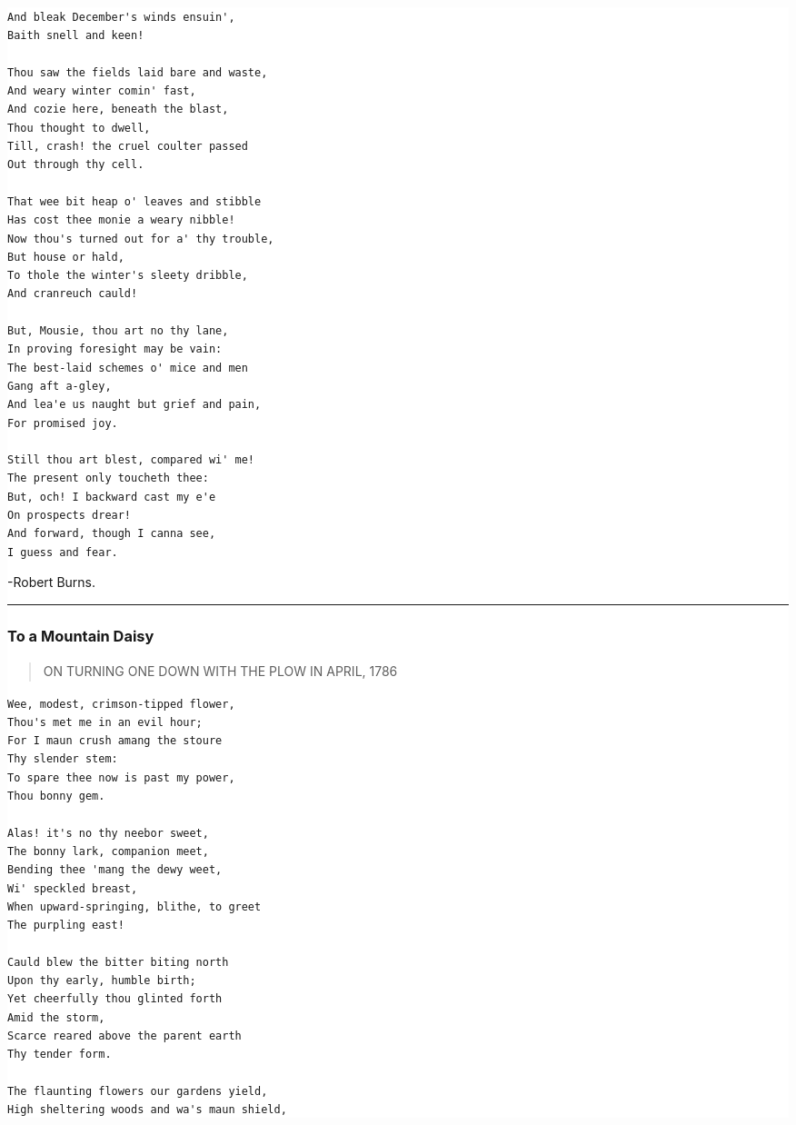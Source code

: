 ```
And bleak December's winds ensuin',  
Baith snell and keen!  

Thou saw the fields laid bare and waste,  
And weary winter comin' fast,  
And cozie here, beneath the blast,  
Thou thought to dwell,  
Till, crash! the cruel coulter passed  
Out through thy cell.  

That wee bit heap o' leaves and stibble  
Has cost thee monie a weary nibble!  
Now thou's turned out for a' thy trouble,  
But house or hald,  
To thole the winter's sleety dribble,  
And cranreuch cauld!  

But, Mousie, thou art no thy lane,  
In proving foresight may be vain:  
The best-laid schemes o' mice and men  
Gang aft a-gley,  
And lea'e us naught but grief and pain,  
For promised joy.  

Still thou art blest, compared wi' me!  
The present only toucheth thee:  
But, och! I backward cast my e'e  
On prospects drear!  
And forward, though I canna see,  
I guess and fear.
```  

\-Robert Burns.

---

### To a Mountain Daisy  

> ON TURNING ONE DOWN WITH THE PLOW IN APRIL, 1786

```
Wee, modest, crimson-tipped flower,  
Thou's met me in an evil hour;  
For I maun crush amang the stoure  
Thy slender stem:  
To spare thee now is past my power,  
Thou bonny gem.  

Alas! it's no thy neebor sweet,  
The bonny lark, companion meet,  
Bending thee 'mang the dewy weet,  
Wi' speckled breast,  
When upward-springing, blithe, to greet  
The purpling east!  

Cauld blew the bitter biting north  
Upon thy early, humble birth;  
Yet cheerfully thou glinted forth  
Amid the storm,  
Scarce reared above the parent earth  
Thy tender form.  

The flaunting flowers our gardens yield,  
High sheltering woods and wa's maun shield,  
```